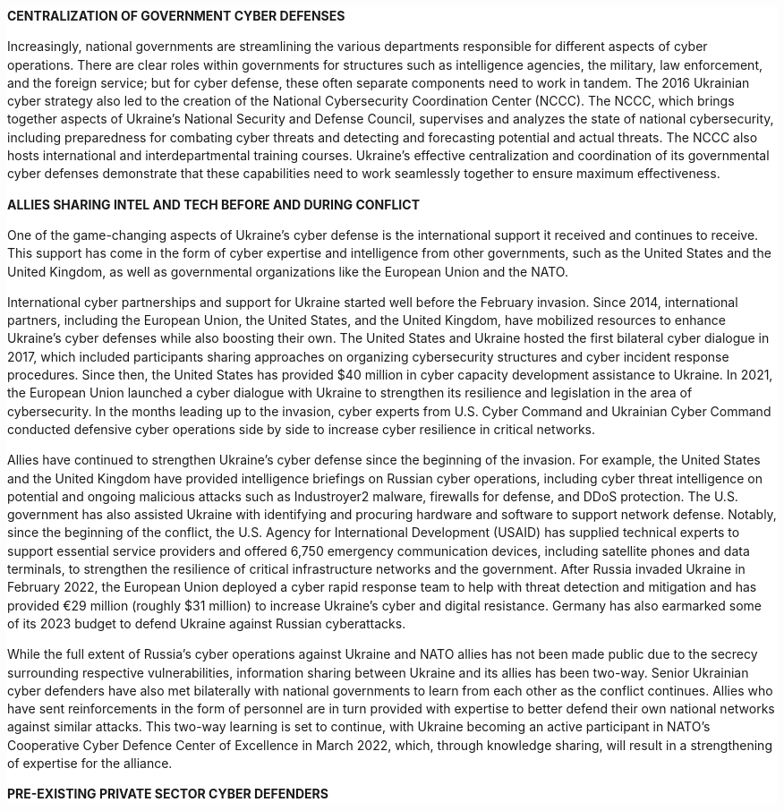 __CENTRALIZATION OF GOVERNMENT CYBER DEFENSES__

Increasingly, national governments are streamlining the various departments responsible for different aspects of cyber operations. There are clear roles within governments for structures such as intelligence agencies, the military, law enforcement, and the foreign service; but for cyber defense, these often separate components need to work in tandem. The 2016 Ukrainian cyber strategy also led to the creation of the National Cybersecurity Coordination Center (NCCC). The NCCC, which brings together aspects of Ukraine’s National Security and Defense Council, supervises and analyzes the state of national cybersecurity, including preparedness for combating cyber threats and detecting and forecasting potential and actual threats. The NCCC also hosts international and interdepartmental training courses. Ukraine’s effective centralization and coordination of its governmental cyber defenses demonstrate that these capabilities need to work seamlessly together to ensure maximum effectiveness.

__ALLIES SHARING INTEL AND TECH BEFORE AND DURING CONFLICT__

One of the game-changing aspects of Ukraine’s cyber defense is the international support it received and continues to receive. This support has come in the form of cyber expertise and intelligence from other governments, such as the United States and the United Kingdom, as well as governmental organizations like the European Union and the NATO.

International cyber partnerships and support for Ukraine started well before the February invasion. Since 2014, international partners, including the European Union, the United States, and the United Kingdom, have mobilized resources to enhance Ukraine’s cyber defenses while also boosting their own. The United States and Ukraine hosted the first bilateral cyber dialogue in 2017, which included participants sharing approaches on organizing cybersecurity structures and cyber incident response procedures. Since then, the United States has provided $40 million in cyber capacity development assistance to Ukraine. In 2021, the European Union launched a cyber dialogue with Ukraine to strengthen its resilience and legislation in the area of cybersecurity. In the months leading up to the invasion, cyber experts from U.S. Cyber Command and Ukrainian Cyber Command conducted defensive cyber operations side by side to increase cyber resilience in critical networks.

Allies have continued to strengthen Ukraine’s cyber defense since the beginning of the invasion. For example, the United States and the United Kingdom have provided intelligence briefings on Russian cyber operations, including cyber threat intelligence on potential and ongoing malicious attacks such as Industroyer2 malware, firewalls for defense, and DDoS protection. The U.S. government has also assisted Ukraine with identifying and procuring hardware and software to support network defense. Notably, since the beginning of the conflict, the U.S. Agency for International Development (USAID) has supplied technical experts to support essential service providers and offered 6,750 emergency communication devices, including satellite phones and data terminals, to strengthen the resilience of critical infrastructure networks and the government. After Russia invaded Ukraine in February 2022, the European Union deployed a cyber rapid response team to help with threat detection and mitigation and has provided €29 million (roughly $31 million) to increase Ukraine’s cyber and digital resistance. Germany has also earmarked some of its 2023 budget to defend Ukraine against Russian cyberattacks.

While the full extent of Russia’s cyber operations against Ukraine and NATO allies has not been made public due to the secrecy surrounding respective vulnerabilities, information sharing between Ukraine and its allies has been two-way. Senior Ukrainian cyber defenders have also met bilaterally with national governments to learn from each other as the conflict continues. Allies who have sent reinforcements in the form of personnel are in turn provided with expertise to better defend their own national networks against similar attacks. This two-way learning is set to continue, with Ukraine becoming an active participant in NATO’s Cooperative Cyber Defence Center of Excellence in March 2022, which, through knowledge sharing, will result in a strengthening of expertise for the alliance.

__PRE-EXISTING PRIVATE SECTOR CYBER DEFENDERS__
